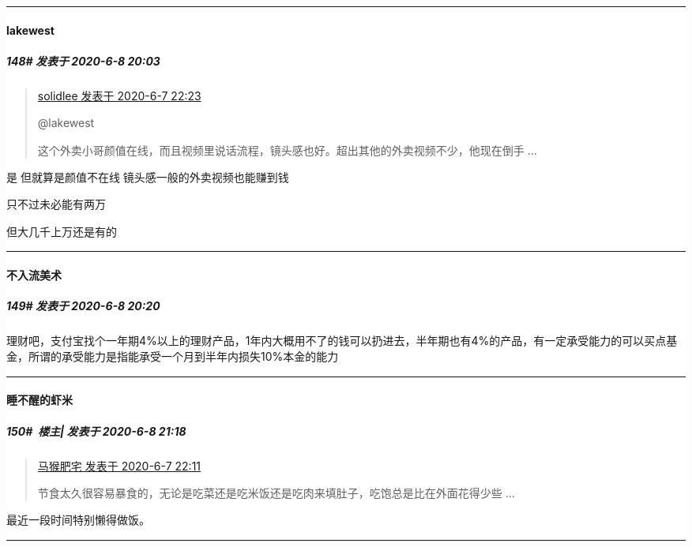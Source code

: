 





-----

####  lakewest  
##### 148#       发表于 2020-6-8 20:03



<blockquote><a href="httphttps://bbs.saraba1st.com/2b/forum.php?mod=redirect&amp;goto=findpost&amp;pid=47714054&amp;ptid=1939012" target="_blank">solidlee 发表于 2020-6-7 22:23</a>

@lakewest


这个外卖小哥颜值在线，而且视频里说话流程，镜头感也好。超出其他的外卖视频不少，他现在倒手 ...</blockquote>
是 但就算是颜值不在线 镜头感一般的外卖视频也能赚到钱

只不过未必能有两万

但大几千上万还是有的







-----

####  不入流美术  
##### 149#       发表于 2020-6-8 20:20




理财吧，支付宝找个一年期4%以上的理财产品，1年内大概用不了的钱可以扔进去，半年期也有4%的产品，有一定承受能力的可以买点基金，所谓的承受能力是指能承受一个月到半年内损失10%本金的能力







-----

####  睡不醒的虾米  
##### 150#         楼主| 发表于 2020-6-8 21:18



<blockquote><a href="httphttps://bbs.saraba1st.com/2b/forum.php?mod=redirect&amp;goto=findpost&amp;pid=47713925&amp;ptid=1939012" target="_blank">马猴肥宅 发表于 2020-6-7 22:11</a>

节食太久很容易暴食的，无论是吃菜还是吃米饭还是吃肉来填肚子，吃饱总是比在外面花得少些 ...</blockquote>
最近一段时间特别懒得做饭。







-----
